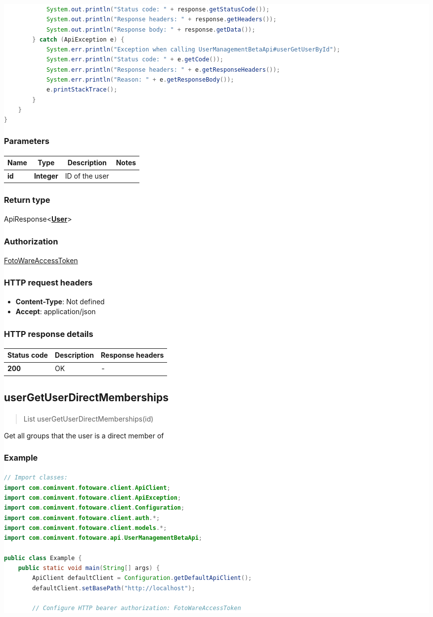 ```java
            System.out.println("Status code: " + response.getStatusCode());
            System.out.println("Response headers: " + response.getHeaders());
            System.out.println("Response body: " + response.getData());
        } catch (ApiException e) {
            System.err.println("Exception when calling UserManagementBetaApi#userGetUserById");
            System.err.println("Status code: " + e.getCode());
            System.err.println("Response headers: " + e.getResponseHeaders());
            System.err.println("Reason: " + e.getResponseBody());
            e.printStackTrace();
        }
    }
}
```

### Parameters


| Name | Type | Description  | Notes |
|------------- | ------------- | ------------- | -------------|
| **id** | **Integer**| ID of the user | |

### Return type

ApiResponse<[**User**](User.md)>


### Authorization

[FotoWareAccessToken](../README.md#FotoWareAccessToken)

### HTTP request headers

- **Content-Type**: Not defined
- **Accept**: application/json

### HTTP response details
| Status code | Description | Response headers |
|-------------|-------------|------------------|
| **200** | OK |  -  |


## userGetUserDirectMemberships

> List<Group> userGetUserDirectMemberships(id)

Get all groups that the user is a direct member of

### Example

```java
// Import classes:
import com.cominvent.fotoware.client.ApiClient;
import com.cominvent.fotoware.client.ApiException;
import com.cominvent.fotoware.client.Configuration;
import com.cominvent.fotoware.client.auth.*;
import com.cominvent.fotoware.client.models.*;
import com.cominvent.fotoware.api.UserManagementBetaApi;

public class Example {
    public static void main(String[] args) {
        ApiClient defaultClient = Configuration.getDefaultApiClient();
        defaultClient.setBasePath("http://localhost");
        
        // Configure HTTP bearer authorization: FotoWareAccessToken
```